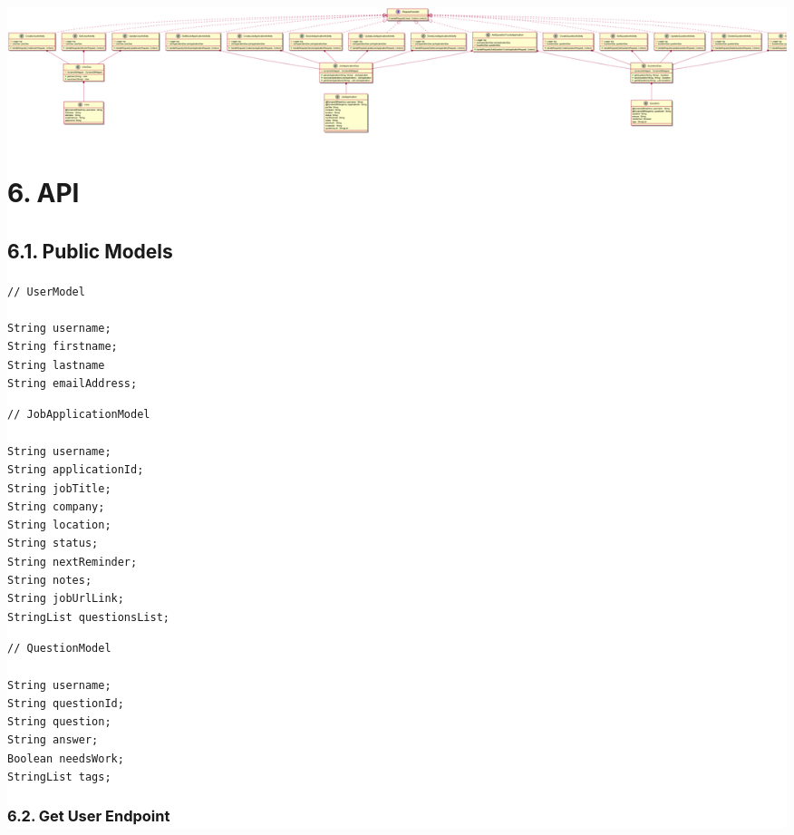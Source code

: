 ![Class Diagram Overview](images/jobsmarter-overview-CD.png)

# 6. API

## 6.1. Public Models

```
// UserModel

String username;
String firstname;
String lastname
String emailAddress;
```

```
// JobApplicationModel

String username;
String applicationId;
String jobTitle;
String company;
String location;
String status;
String nextReminder;
String notes;
String jobUrlLink;
StringList questionsList;
```

```
// QuestionModel

String username;
String questionId;
String question;
String answer;
Boolean needsWork;
StringList tags;

```

### 6.2. Get User Endpoint
